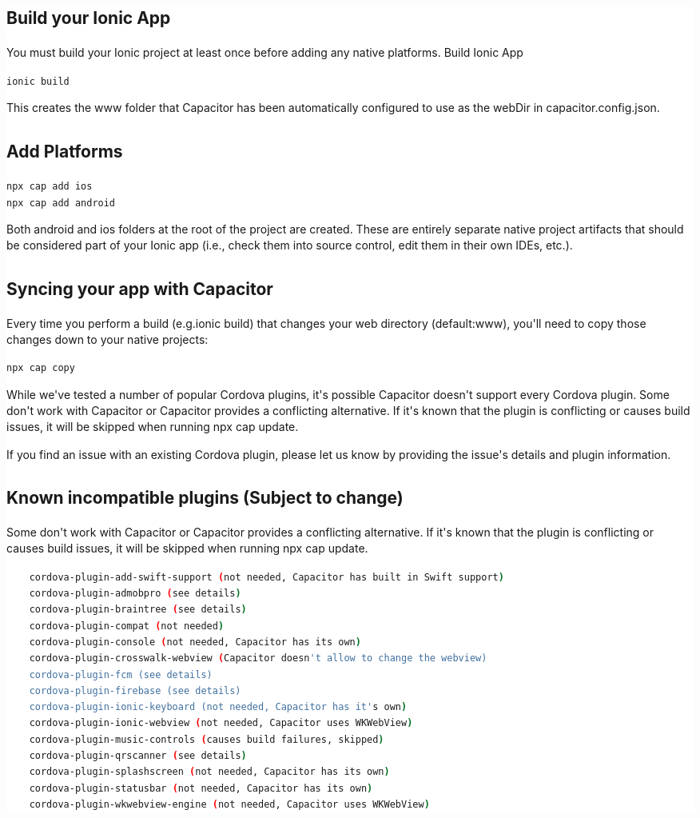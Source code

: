 
## Build your Ionic App

You must build your Ionic project at least once before adding any native platforms.
Build Ionic App
```bash
ionic build
```

This creates the www folder that Capacitor has been automatically configured to use as the webDir in capacitor.config.json.
## Add Platforms

```bash
npx cap add ios
npx cap add android
```

Both android and ios folders at the root of the project are created. These are entirely separate native project artifacts that should be considered part of your Ionic app (i.e., check them into source control, edit them in their own IDEs, etc.).


## Syncing your app with Capacitor

Every time you perform a build (e.g.ionic build) that changes your web directory (default:www), you'll need to copy those changes down to your native projects:
```bash
npx cap copy
```

While we've tested a number of popular Cordova plugins, it's possible Capacitor doesn't support every Cordova plugin. Some don't work with Capacitor or Capacitor provides a conflicting alternative. If it's known that the plugin is conflicting or causes build issues, it will be skipped when running npx cap update.

If you find an issue with an existing Cordova plugin, please let us know by providing the issue's details and plugin information.
## Known incompatible plugins (Subject to change)

Some don't work with Capacitor or Capacitor provides a conflicting alternative. If it's known that the plugin is conflicting or causes build issues, it will be skipped when running npx cap update.
```bash
    cordova-plugin-add-swift-support (not needed, Capacitor has built in Swift support)
    cordova-plugin-admobpro (see details)
    cordova-plugin-braintree (see details)
    cordova-plugin-compat (not needed)
    cordova-plugin-console (not needed, Capacitor has its own)
    cordova-plugin-crosswalk-webview (Capacitor doesn't allow to change the webview)
    cordova-plugin-fcm (see details)
    cordova-plugin-firebase (see details)
    cordova-plugin-ionic-keyboard (not needed, Capacitor has it's own)
    cordova-plugin-ionic-webview (not needed, Capacitor uses WKWebView)
    cordova-plugin-music-controls (causes build failures, skipped)
    cordova-plugin-qrscanner (see details)
    cordova-plugin-splashscreen (not needed, Capacitor has its own)
    cordova-plugin-statusbar (not needed, Capacitor has its own)
    cordova-plugin-wkwebview-engine (not needed, Capacitor uses WKWebView)
```
